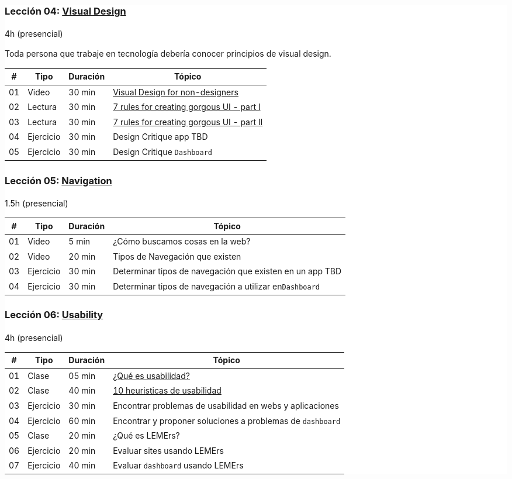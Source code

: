

###  Lección 04: [Visual Design](/01-bootcamp/03-user-experience-design-bootcamp-2017-2/04-visual-design.md)
4h (presencial)

Toda persona que trabaje en tecnología debería conocer principios de visual design.

| # | Tipo | Duración | Tópico
| - | ---- | -------- | ------
| 01 | Video | 30 min | [Visual Design for non-designers](https://www.youtube.com/watch?v=uKpfO331DY4)
| 02 | Lectura | 30 min | [7 rules for creating gorgous UI - part I](https://medium.com/@erikdkennedy/7-rules-for-creating-gorgeous-ui-part-1-559d4e805cda)
| 03 | Lectura | 30 min | [7 rules for creating gorgous UI - part II](https://medium.com/@erikdkennedy/7-rules-for-creating-gorgeous-ui-part-2-430de537ba96)
| 04 | Ejercicio | 30 min | Design Critique app TBD
| 05 | Ejercicio | 30 min | Design Critique `Dashboard`



###  Lección 05: [Navigation](/01-bootcamp/03-user-experience-design-bootcamp-2017-2/05-navigation.md)
1.5h (presencial)

| # | Tipo | Duración | Tópico
| - | ---- | -------- | ------
| 01 | Video | 5 min | ¿Cómo buscamos cosas en la web?
| 02 | Video | 20 min | Tipos de Navegación que existen
| 03 | Ejercicio | 30 min | Determinar tipos de navegación que existen en un app TBD
| 04 | Ejercicio | 30 min | Determinar tipos de navegación a utilizar en`Dashboard`



### Lección 06: [Usability](/01-bootcamp/03-user-experience-design-bootcamp-2017-2/05-usability.md)
4h (presencial)


| # | Tipo | Duración | Tópico
| - | ---- | -------- | ------
| 01 | Clase | 05 min | [¿Qué es usabilidad?](#)
| 02 | Clase | 40 min | [10 heuristicas de usabilidad](https://www.nngroup.com/articles/ten-usability-heuristics/)
| 03 | Ejercicio | 30 min | Encontrar problemas de usabilidad en webs y aplicaciones
| 04 | Ejercicio | 60 min | Encontrar y proponer soluciones a problemas de `dashboard`
| 05 | Clase | 20 min | ¿Qué es LEMErs?
| 06 | Ejercicio | 20 min | Evaluar sites usando LEMErs
| 07 | Ejercicio | 40 min | Evaluar `dashboard` usando LEMErs
